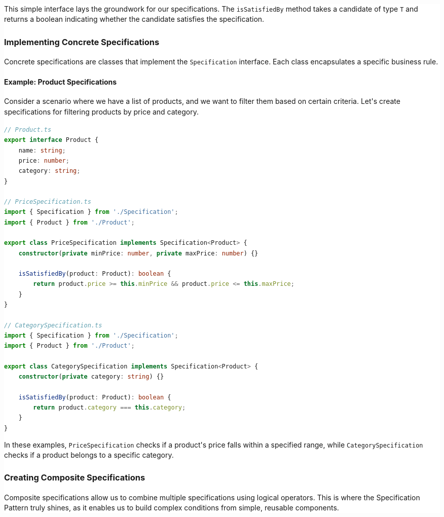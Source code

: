 This simple interface lays the groundwork for our specifications. The `isSatisfiedBy` method takes a candidate of type `T` and returns a boolean indicating whether the candidate satisfies the specification.

### Implementing Concrete Specifications

Concrete specifications are classes that implement the `Specification` interface. Each class encapsulates a specific business rule.

#### Example: Product Specifications

Consider a scenario where we have a list of products, and we want to filter them based on certain criteria. Let's create specifications for filtering products by price and category.

```typescript
// Product.ts
export interface Product {
    name: string;
    price: number;
    category: string;
}

// PriceSpecification.ts
import { Specification } from './Specification';
import { Product } from './Product';

export class PriceSpecification implements Specification<Product> {
    constructor(private minPrice: number, private maxPrice: number) {}

    isSatisfiedBy(product: Product): boolean {
        return product.price >= this.minPrice && product.price <= this.maxPrice;
    }
}

// CategorySpecification.ts
import { Specification } from './Specification';
import { Product } from './Product';

export class CategorySpecification implements Specification<Product> {
    constructor(private category: string) {}

    isSatisfiedBy(product: Product): boolean {
        return product.category === this.category;
    }
}
```

In these examples, `PriceSpecification` checks if a product's price falls within a specified range, while `CategorySpecification` checks if a product belongs to a specific category.

### Creating Composite Specifications

Composite specifications allow us to combine multiple specifications using logical operators. This is where the Specification Pattern truly shines, as it enables us to build complex conditions from simple, reusable components.
